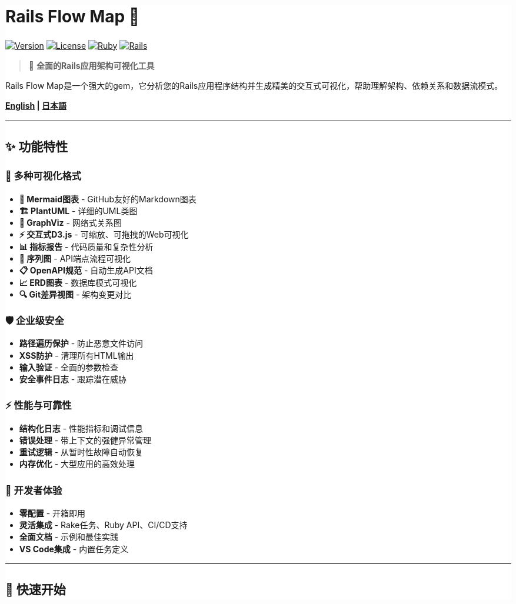 # Rails Flow Map 🚀

[![Version](https://img.shields.io/badge/version-1.0.0-blue.svg)](https://github.com/railsflowmap/rails-flow-map)
[![License](https://img.shields.io/badge/license-MIT-green.svg)](LICENSE)
[![Ruby](https://img.shields.io/badge/ruby-%3E%3D%202.7.0-red.svg)](https://www.ruby-lang.org/)
[![Rails](https://img.shields.io/badge/rails-%3E%3D%206.0-red.svg)](https://rubyonrails.org/)

> 🎯 **全面的Rails应用架构可视化工具**

Rails Flow Map是一个强大的gem，它分析您的Rails应用程序结构并生成精美的交互式可视化，帮助理解架构、依赖关系和数据流模式。

**[English](README.md) | [日本語](README_ja.md)**

---

## ✨ 功能特性

### 🎨 多种可视化格式
- **🌊 Mermaid图表** - GitHub友好的Markdown图表
- **🏗️ PlantUML** - 详细的UML类图  
- **🔗 GraphViz** - 网络式关系图
- **⚡ 交互式D3.js** - 可缩放、可拖拽的Web可视化
- **📊 指标报告** - 代码质量和复杂性分析
- **🔄 序列图** - API端点流程可视化
- **📋 OpenAPI规范** - 自动生成API文档
- **📈 ERD图表** - 数据库模式可视化
- **🔍 Git差异视图** - 架构变更对比

### 🛡️ 企业级安全
- **路径遍历保护** - 防止恶意文件访问
- **XSS防护** - 清理所有HTML输出
- **输入验证** - 全面的参数检查
- **安全事件日志** - 跟踪潜在威胁

### ⚡ 性能与可靠性
- **结构化日志** - 性能指标和调试信息
- **错误处理** - 带上下文的强健异常管理
- **重试逻辑** - 从暂时性故障自动恢复
- **内存优化** - 大型应用的高效处理

### 🔧 开发者体验
- **零配置** - 开箱即用
- **灵活集成** - Rake任务、Ruby API、CI/CD支持
- **全面文档** - 示例和最佳实践
- **VS Code集成** - 内置任务定义

---

## 🚀 快速开始
